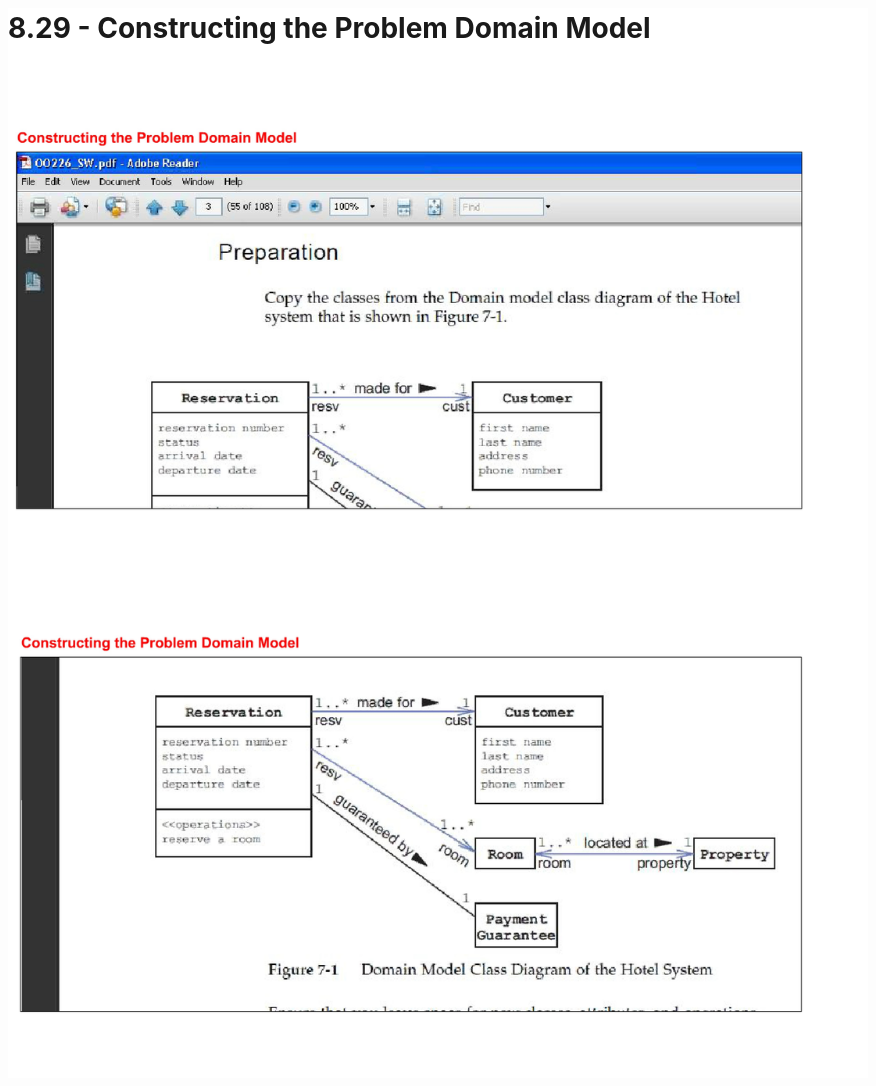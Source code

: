 # 8.29 - Constructing the Problem Domain Model

<img src="/images/08_29_01.jpg" width="800" height="500">
<img src="/images/08_29_02.jpg" width="800" height="500">
